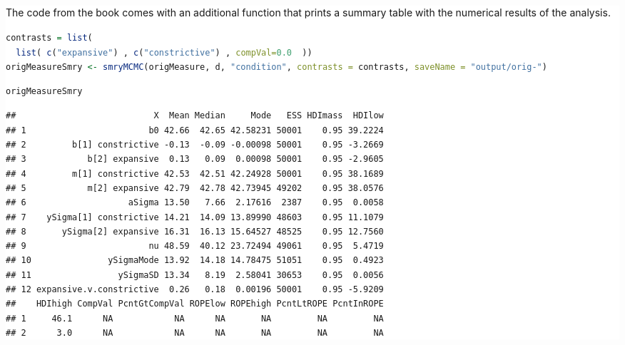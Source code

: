 The code from the book comes with an additional function that prints a
summary table with the numerical results of the analysis.

``` r
contrasts = list( 
  list( c("expansive") , c("constrictive") , compVal=0.0  ))
origMeasureSmry <- smryMCMC(origMeasure, d, "condition", contrasts = contrasts, saveName = "output/orig-")
```

``` r
origMeasureSmry
```

    ##                           X  Mean Median     Mode   ESS HDImass  HDIlow
    ## 1                        b0 42.66  42.65 42.58231 50001    0.95 39.2224
    ## 2         b[1] constrictive -0.13  -0.09 -0.00098 50001    0.95 -3.2669
    ## 3            b[2] expansive  0.13   0.09  0.00098 50001    0.95 -2.9605
    ## 4         m[1] constrictive 42.53  42.51 42.24928 50001    0.95 38.1689
    ## 5            m[2] expansive 42.79  42.78 42.73945 49202    0.95 38.0576
    ## 6                    aSigma 13.50   7.66  2.17616  2387    0.95  0.0058
    ## 7    ySigma[1] constrictive 14.21  14.09 13.89990 48603    0.95 11.1079
    ## 8       ySigma[2] expansive 16.31  16.13 15.64527 48525    0.95 12.7560
    ## 9                        nu 48.59  40.12 23.72494 49061    0.95  5.4719
    ## 10               ySigmaMode 13.92  14.18 14.78475 51051    0.95  0.4923
    ## 11                 ySigmaSD 13.34   8.19  2.58041 30653    0.95  0.0056
    ## 12 expansive.v.constrictive  0.26   0.18  0.00196 50001    0.95 -5.9209
    ##    HDIhigh CompVal PcntGtCompVal ROPElow ROPEhigh PcntLtROPE PcntInROPE
    ## 1     46.1      NA            NA      NA       NA         NA         NA
    ## 2      3.0      NA            NA      NA       NA         NA         NA